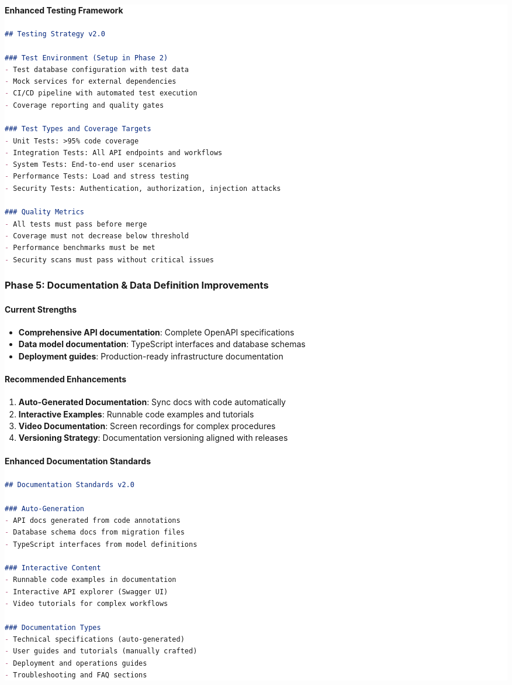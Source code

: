 #### Enhanced Testing Framework
```markdown
## Testing Strategy v2.0

### Test Environment (Setup in Phase 2)
- Test database configuration with test data
- Mock services for external dependencies
- CI/CD pipeline with automated test execution
- Coverage reporting and quality gates

### Test Types and Coverage Targets
- Unit Tests: >95% code coverage
- Integration Tests: All API endpoints and workflows
- System Tests: End-to-end user scenarios
- Performance Tests: Load and stress testing
- Security Tests: Authentication, authorization, injection attacks

### Quality Metrics
- All tests must pass before merge
- Coverage must not decrease below threshold
- Performance benchmarks must be met
- Security scans must pass without critical issues
```

### Phase 5: Documentation & Data Definition Improvements

#### Current Strengths
- **Comprehensive API documentation**: Complete OpenAPI specifications
- **Data model documentation**: TypeScript interfaces and database schemas
- **Deployment guides**: Production-ready infrastructure documentation

#### Recommended Enhancements
1. **Auto-Generated Documentation**: Sync docs with code automatically
2. **Interactive Examples**: Runnable code examples and tutorials
3. **Video Documentation**: Screen recordings for complex procedures
4. **Versioning Strategy**: Documentation versioning aligned with releases

#### Enhanced Documentation Standards
```markdown
## Documentation Standards v2.0

### Auto-Generation
- API docs generated from code annotations
- Database schema docs from migration files
- TypeScript interfaces from model definitions

### Interactive Content
- Runnable code examples in documentation
- Interactive API explorer (Swagger UI)
- Video tutorials for complex workflows

### Documentation Types
- Technical specifications (auto-generated)
- User guides and tutorials (manually crafted)
- Deployment and operations guides
- Troubleshooting and FAQ sections
```
